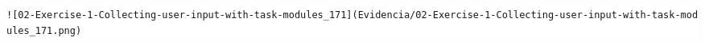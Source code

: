     ![02-Exercise-1-Collecting-user-input-with-task-modules_171](Evidencia/02-Exercise-1-Collecting-user-input-with-task-modules_171.png)
